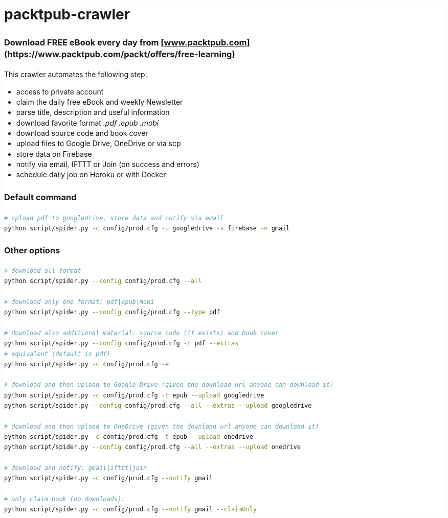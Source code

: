 # packtpub-crawler

### Download FREE eBook every day from [www.packtpub.com](https://www.packtpub.com/packt/offers/free-learning)

This crawler automates the following step:

* access to private account
* claim the daily free eBook and weekly Newsletter
* parse title, description and useful information
* download favorite format *.pdf .epub .mobi*
* download source code and book cover
* upload files to Google Drive, OneDrive or via scp
* store data on Firebase
* notify via email, IFTTT or Join (on success and errors)
* schedule daily job on Heroku or with Docker

### Default command
```bash
# upload pdf to googledrive, store data and notify via email
python script/spider.py -c config/prod.cfg -u googledrive -s firebase -n gmail
```

### Other options
```bash
# download all format
python script/spider.py --config config/prod.cfg --all

# download only one format: pdf|epub|mobi
python script/spider.py --config config/prod.cfg --type pdf

# download also additional material: source code (if exists) and book cover
python script/spider.py --config config/prod.cfg -t pdf --extras
# equivalent (default is pdf)
python script/spider.py -c config/prod.cfg -e

# download and then upload to Google Drive (given the download url anyone can download it)
python script/spider.py -c config/prod.cfg -t epub --upload googledrive
python script/spider.py --config config/prod.cfg --all --extras --upload googledrive

# download and then upload to OneDrive (given the download url anyone can download it)
python script/spider.py -c config/prod.cfg -t epub --upload onedrive
python script/spider.py --config config/prod.cfg --all --extras --upload onedrive

# download and notify: gmail|ifttt|join
python script/spider.py -c config/prod.cfg --notify gmail

# only claim book (no downloads):
python script/spider.py -c config/prod.cfg --notify gmail --claimOnly
```
